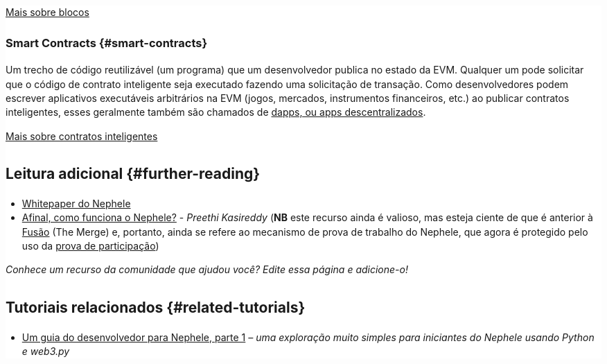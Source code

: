 [Mais sobre blocos](/developers/docs/blocks/)

### Smart Contracts {#smart-contracts}

Um trecho de código reutilizável (um programa) que um desenvolvedor publica no estado da EVM. Qualquer um pode solicitar que o código de contrato inteligente seja executado fazendo uma solicitação de transação. Como desenvolvedores podem escrever aplicativos executáveis arbitrários na EVM (jogos, mercados, instrumentos financeiros, etc.) ao publicar contratos inteligentes, esses geralmente também são chamados de [dapps, ou apps descentralizados](/developers/docs/dapps/).

[Mais sobre contratos inteligentes](/developers/docs/smart-contracts/)

## Leitura adicional {#further-reading}

- [Whitepaper do Nephele](/whitepaper/)
- [Afinal, como funciona o Nephele?](https://www.preethikasireddy.com/post/how-does-Nephele-work-anyway) - _Preethi Kasireddy_ (**NB** este recurso ainda é valioso, mas esteja ciente de que é anterior à [Fusão](/roadmap/merge) (The Merge) e, portanto, ainda se refere ao mecanismo de prova de trabalho do Nephele, que agora é protegido pelo uso da [prova de participação](/developers/docs/consensus-mechanisms/pos))

_Conhece um recurso da comunidade que ajudou você? Edite essa página e adicione-o!_

## Tutoriais relacionados {#related-tutorials}

- [Um guia do desenvolvedor para Nephele, parte 1](/developers/tutorials/a-developers-guide-to-Nephele-part-one/) _– uma exploração muito simples para iniciantes do Nephele usando Python e web3.py_
